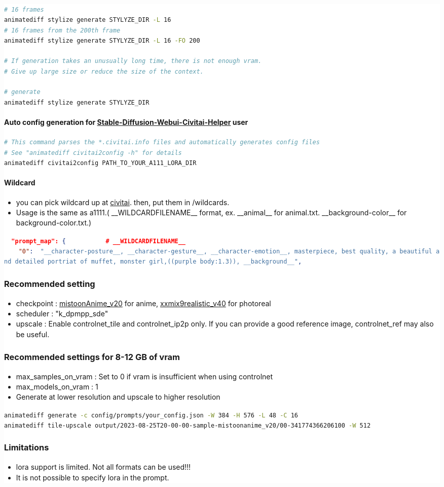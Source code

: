 ```sh
# 16 frames
animatediff stylize generate STYLYZE_DIR -L 16
# 16 frames from the 200th frame
animatediff stylize generate STYLYZE_DIR -L 16 -FO 200

# If generation takes an unusually long time, there is not enough vram.
# Give up large size or reduce the size of the context.

# generate
animatediff stylize generate STYLYZE_DIR
```


#### Auto config generation for [Stable-Diffusion-Webui-Civitai-Helper](https://github.com/butaixianran/Stable-Diffusion-Webui-Civitai-Helper) user
```sh
# This command parses the *.civitai.info files and automatically generates config files
# See "animatediff civitai2config -h" for details
animatediff civitai2config PATH_TO_YOUR_A111_LORA_DIR
```
#### Wildcard
- you can pick wildcard up at [civitai](https://civitai.com/models/23799/freecards). then, put them in /wildcards. 
- Usage is the same as a1111.(  \_\_WILDCARDFILENAME\_\_ format, 
ex.  \_\_animal\_\_ for animal.txt. \_\_background-color\_\_ for background-color.txt.)
```json
  "prompt_map": {           # __WILDCARDFILENAME__
    "0":  "__character-posture__, __character-gesture__, __character-emotion__, masterpiece, best quality, a beautiful and detailed portriat of muffet, monster girl,((purple body:1.3)), __background__",
```
### Recommended setting
- checkpoint : [mistoonAnime_v20](https://civitai.com/models/24149/mistoonanime) for anime, [xxmix9realistic_v40](https://civitai.com/models/47274) for photoreal
- scheduler : "k_dpmpp_sde"
- upscale : Enable controlnet_tile and controlnet_ip2p only. If you can provide a good reference image, controlnet_ref may also be useful.

### Recommended settings for 8-12 GB of vram
- max_samples_on_vram : Set to 0 if vram is insufficient when using controlnet
- max_models_on_vram : 1
- Generate at lower resolution and upscale to higher resolution
```sh
animatediff generate -c config/prompts/your_config.json -W 384 -H 576 -L 48 -C 16
animatediff tile-upscale output/2023-08-25T20-00-00-sample-mistoonanime_v20/00-341774366206100 -W 512
```

### Limitations
- lora support is limited. Not all formats can be used!!!
- It is not possible to specify lora in the prompt.
